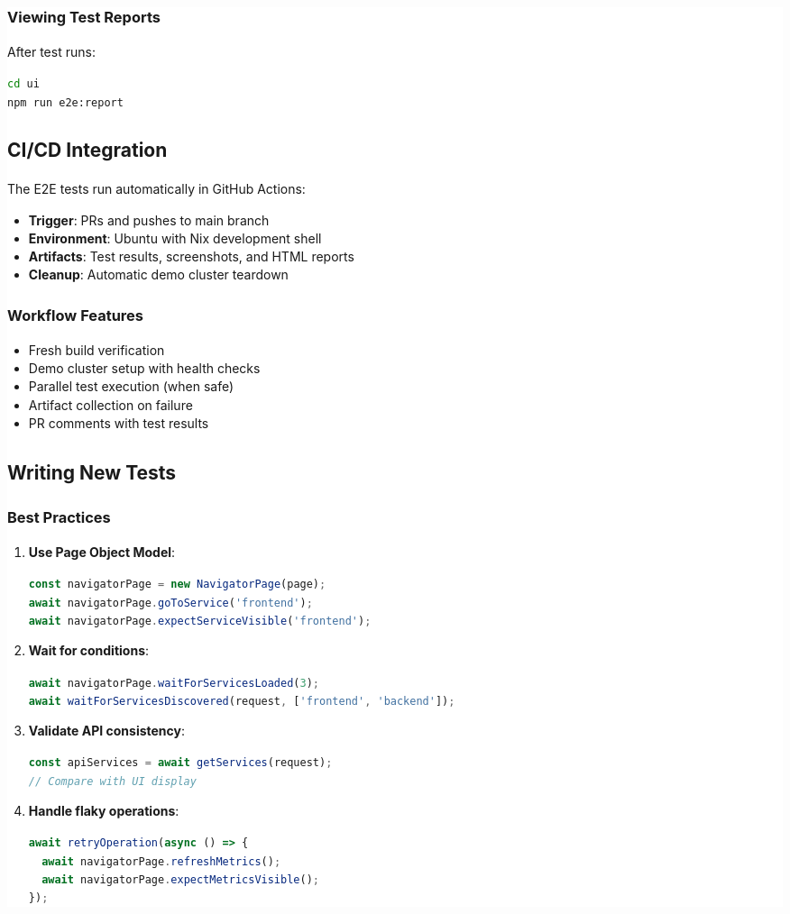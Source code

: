 ### Viewing Test Reports

After test runs:

```bash
cd ui
npm run e2e:report
```

## CI/CD Integration

The E2E tests run automatically in GitHub Actions:

- **Trigger**: PRs and pushes to main branch
- **Environment**: Ubuntu with Nix development shell
- **Artifacts**: Test results, screenshots, and HTML reports
- **Cleanup**: Automatic demo cluster teardown

### Workflow Features

- Fresh build verification
- Demo cluster setup with health checks
- Parallel test execution (when safe)
- Artifact collection on failure
- PR comments with test results

## Writing New Tests

### Best Practices

1. **Use Page Object Model**:
   ```typescript
   const navigatorPage = new NavigatorPage(page);
   await navigatorPage.goToService('frontend');
   await navigatorPage.expectServiceVisible('frontend');
   ```

2. **Wait for conditions**:
   ```typescript
   await navigatorPage.waitForServicesLoaded(3);
   await waitForServicesDiscovered(request, ['frontend', 'backend']);
   ```

3. **Validate API consistency**:
   ```typescript
   const apiServices = await getServices(request);
   // Compare with UI display
   ```

4. **Handle flaky operations**:
   ```typescript
   await retryOperation(async () => {
     await navigatorPage.refreshMetrics();
     await navigatorPage.expectMetricsVisible();
   });
   ```
